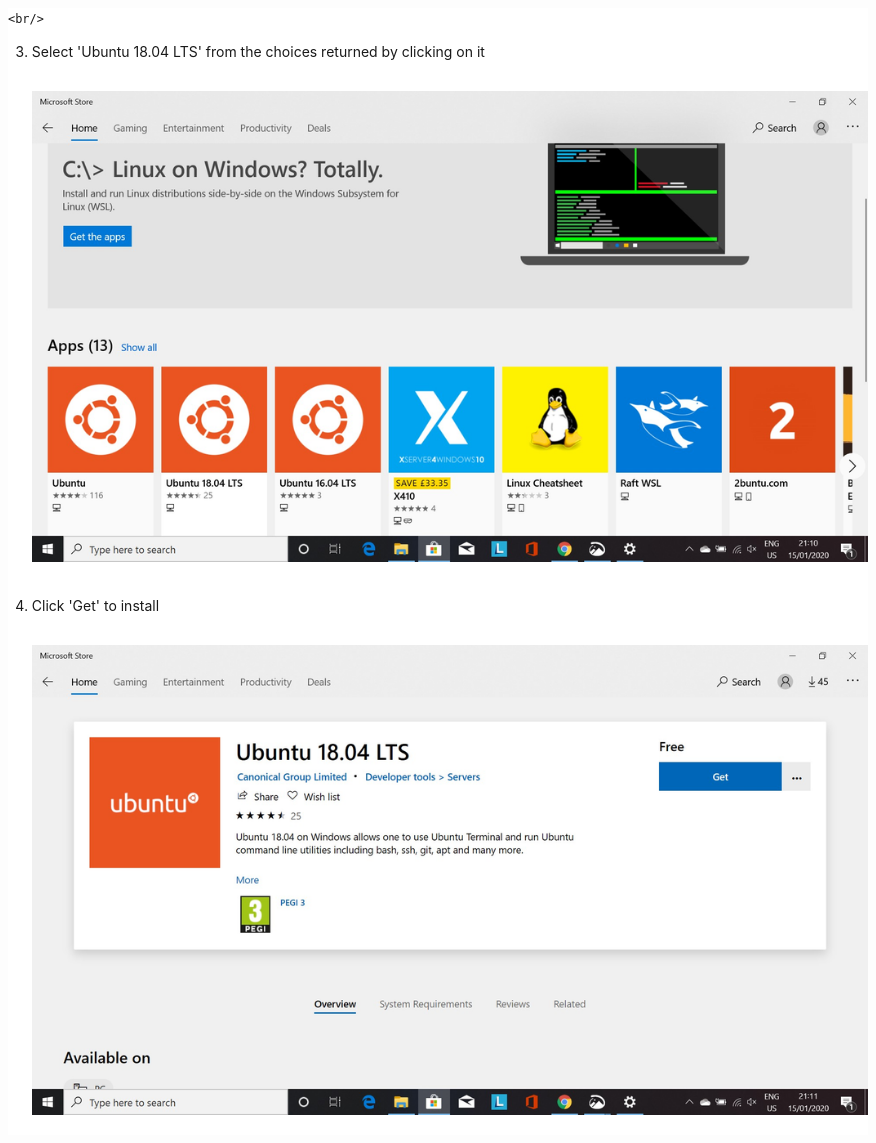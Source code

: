     <br/>

3. Select 'Ubuntu 18.04 LTS' from the choices returned by clicking on it

    <img src="../img/install-linux-dist/03-select-ubuntu-lts.jpg" class="center" height = "500">

    <br/>

4. Click 'Get' to install

    <img src="../img/install-linux-dist/04-ubuntu-18.jpg" class="center" height = "500">
